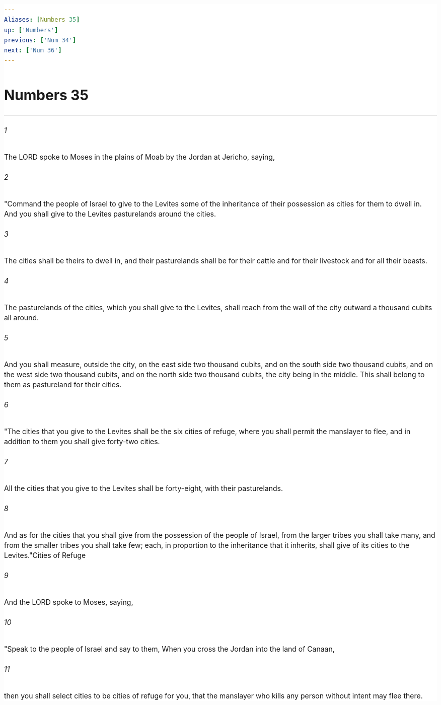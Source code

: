 ```yaml
---
Aliases: [Numbers 35]
up: ['Numbers']
previous: ['Num 34']
next: ['Num 36']
---
```

# Numbers 35
***



###### 1 
The LORD spoke to Moses in the plains of Moab by the Jordan at Jericho, saying, 

###### 2 
"Command the people of Israel to give to the Levites some of the inheritance of their possession as cities for them to dwell in. And you shall give to the Levites pasturelands around the cities. 

###### 3 
The cities shall be theirs to dwell in, and their pasturelands shall be for their cattle and for their livestock and for all their beasts. 

###### 4 
The pasturelands of the cities, which you shall give to the Levites, shall reach from the wall of the city outward a thousand cubits all around. 

###### 5 
And you shall measure, outside the city, on the east side two thousand cubits, and on the south side two thousand cubits, and on the west side two thousand cubits, and on the north side two thousand cubits, the city being in the middle. This shall belong to them as pastureland for their cities. 

###### 6 
"The cities that you give to the Levites shall be the six cities of refuge, where you shall permit the manslayer to flee, and in addition to them you shall give forty-two cities. 

###### 7 
All the cities that you give to the Levites shall be forty-eight, with their pasturelands. 

###### 8 
And as for the cities that you shall give from the possession of the people of Israel, from the larger tribes you shall take many, and from the smaller tribes you shall take few; each, in proportion to the inheritance that it inherits, shall give of its cities to the Levites."Cities of Refuge 

###### 9 
And the LORD spoke to Moses, saying, 

###### 10 
"Speak to the people of Israel and say to them, When you cross the Jordan into the land of Canaan, 

###### 11 
then you shall select cities to be cities of refuge for you, that the manslayer who kills any person without intent may flee there. 
